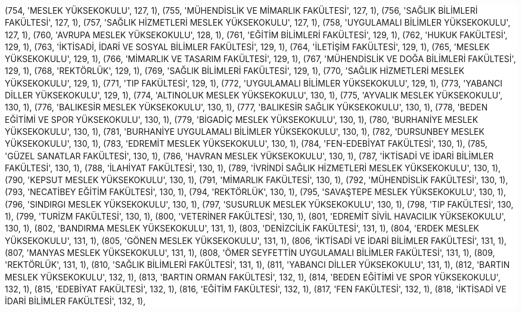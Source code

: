 (754, 'MESLEK YÜKSEKOKULU', 127, 1),
(755, 'MÜHENDİSLİK VE MİMARLIK FAKÜLTESİ', 127, 1),
(756, 'SAĞLIK BİLİMLERİ FAKÜLTESİ', 127, 1),
(757, 'SAĞLIK HİZMETLERİ MESLEK YÜKSEKOKULU', 127, 1),
(758, 'UYGULAMALI BİLİMLER YÜKSEKOKULU', 127, 1),
(760, 'AVRUPA MESLEK YÜKSEKOKULU', 128, 1),
(761, 'EĞİTİM BİLİMLERİ FAKÜLTESİ', 129, 1),
(762, 'HUKUK FAKÜLTESİ', 129, 1),
(763, 'İKTİSADİ, İDARİ VE SOSYAL BİLİMLER FAKÜLTESİ', 129, 1),
(764, 'İLETİŞİM FAKÜLTESİ', 129, 1),
(765, 'MESLEK YÜKSEKOKULU', 129, 1),
(766, 'MİMARLIK VE TASARIM FAKÜLTESİ', 129, 1),
(767, 'MÜHENDİSLİK VE DOĞA BİLİMLERİ FAKÜLTESİ', 129, 1),
(768, 'REKTÖRLÜK', 129, 1),
(769, 'SAĞLIK BİLİMLERİ FAKÜLTESİ', 129, 1),
(770, 'SAĞLIK HİZMETLERİ MESLEK YÜKSEKOKULU', 129, 1),
(771, 'TIP FAKÜLTESİ', 129, 1),
(772, 'UYGULAMALI BİLİMLER YÜKSEKOKULU', 129, 1),
(773, 'YABANCI DİLLER YÜKSEKOKULU', 129, 1),
(774, 'ALTINOLUK MESLEK YÜKSEKOKULU', 130, 1),
(775, 'AYVALIK MESLEK YÜKSEKOKULU', 130, 1),
(776, 'BALIKESİR MESLEK YÜKSEKOKULU', 130, 1),
(777, 'BALIKESİR SAĞLIK YÜKSEKOKULU', 130, 1),
(778, 'BEDEN EĞİTİMİ VE SPOR YÜKSEKOKULU', 130, 1),
(779, 'BİGADİÇ MESLEK YÜKSEKOKULU', 130, 1),
(780, 'BURHANİYE MESLEK YÜKSEKOKULU', 130, 1),
(781, 'BURHANİYE UYGULAMALI BİLİMLER YÜKSEKOKULU', 130, 1),
(782, 'DURSUNBEY MESLEK YÜKSEKOKULU', 130, 1),
(783, 'EDREMİT MESLEK YÜKSEKOKULU', 130, 1),
(784, 'FEN-EDEBİYAT FAKÜLTESİ', 130, 1),
(785, 'GÜZEL SANATLAR FAKÜLTESİ', 130, 1),
(786, 'HAVRAN MESLEK YÜKSEKOKULU', 130, 1),
(787, 'İKTİSADİ VE İDARİ BİLİMLER FAKÜLTESİ', 130, 1),
(788, 'İLAHİYAT FAKÜLTESİ', 130, 1),
(789, 'İVRİNDİ SAĞLIK HİZMETLERİ MESLEK YÜKSEKOKULU', 130, 1),
(790, 'KEPSUT MESLEK YÜKSEKOKULU', 130, 1),
(791, 'MİMARLIK FAKÜLTESİ', 130, 1),
(792, 'MÜHENDİSLİK FAKÜLTESİ', 130, 1),
(793, 'NECATİBEY EĞİTİM FAKÜLTESİ', 130, 1),
(794, 'REKTÖRLÜK', 130, 1),
(795, 'SAVAŞTEPE MESLEK YÜKSEKOKULU', 130, 1),
(796, 'SINDIRGI MESLEK YÜKSEKOKULU', 130, 1),
(797, 'SUSURLUK MESLEK YÜKSEKOKULU', 130, 1),
(798, 'TIP FAKÜLTESİ', 130, 1),
(799, 'TURİZM FAKÜLTESİ', 130, 1),
(800, 'VETERİNER FAKÜLTESİ', 130, 1),
(801, 'EDREMİT SİVİL HAVACILIK YÜKSEKOKULU', 130, 1),
(802, 'BANDIRMA MESLEK YÜKSEKOKULU', 131, 1),
(803, 'DENİZCİLİK FAKÜLTESİ', 131, 1),
(804, 'ERDEK MESLEK YÜKSEKOKULU', 131, 1),
(805, 'GÖNEN MESLEK YÜKSEKOKULU', 131, 1),
(806, 'İKTİSADİ VE İDARİ BİLİMLER FAKÜLTESİ', 131, 1),
(807, 'MANYAS MESLEK YÜKSEKOKULU', 131, 1),
(808, 'ÖMER SEYFETTİN UYGULAMALI BİLİMLER FAKÜLTESİ', 131, 1),
(809, 'REKTÖRLÜK', 131, 1),
(810, 'SAĞLIK BİLİMLERİ FAKÜLTESİ', 131, 1),
(811, 'YABANCI DİLLER YÜKSEKOKULU', 131, 1),
(812, 'BARTIN MESLEK YÜKSEKOKULU', 132, 1),
(813, 'BARTIN ORMAN FAKÜLTESİ', 132, 1),
(814, 'BEDEN EĞİTİMİ VE SPOR YÜKSEKOKULU', 132, 1),
(815, 'EDEBİYAT FAKÜLTESİ', 132, 1),
(816, 'EĞİTİM FAKÜLTESİ', 132, 1),
(817, 'FEN FAKÜLTESİ', 132, 1),
(818, 'İKTİSADİ VE İDARİ BİLİMLER FAKÜLTESİ', 132, 1),